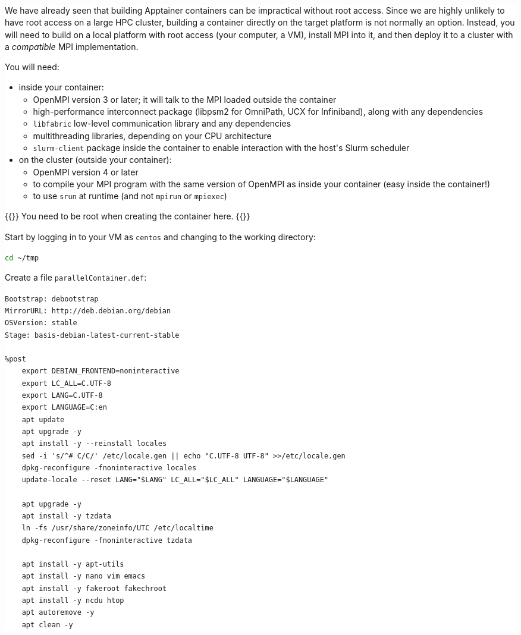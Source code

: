 We have already seen that building Apptainer containers can be impractical without root access. Since we are
highly unlikely to have root access on a large HPC cluster, building a container directly on the target
platform is not normally an option. Instead, you will need to build on a local platform with root access (your
computer, a VM), install MPI into it, and then deploy it to a cluster with a *compatible* MPI implementation.


You will need:

- inside your container:
  - OpenMPI version 3 or later; it will talk to the MPI loaded outside the container
  - high-performance interconnect package (libpsm2 for OmniPath, UCX for Infiniband), along with any dependencies
  - `libfabric` low-level communication library and any dependencies
  - multithreading libraries, depending on your CPU architecture
  - `slurm-client` package inside the container to enable interaction with the host's Slurm scheduler
- on the cluster (outside your container):
  - OpenMPI version 4 or later
  - to compile your MPI program with the same version of OpenMPI as inside your container (easy inside the container!)
  - to use `srun` at runtime (and not `mpirun` or `mpiexec`)

{{<note>}}
You need to be root when creating the container here.
{{</note>}}


Start by logging in to your VM as `centos` and changing to the working directory:

```sh
cd ~/tmp
```

Create a file `parallelContainer.def`:

```txt
Bootstrap: debootstrap
MirrorURL: http://deb.debian.org/debian
OSVersion: stable
Stage: basis-debian-latest-current-stable

%post
    export DEBIAN_FRONTEND=noninteractive
    export LC_ALL=C.UTF-8
    export LANG=C.UTF-8
    export LANGUAGE=C:en
    apt update
    apt upgrade -y
    apt install -y --reinstall locales
    sed -i 's/^# C/C/' /etc/locale.gen || echo "C.UTF-8 UTF-8" >>/etc/locale.gen
    dpkg-reconfigure -fnoninteractive locales
    update-locale --reset LANG="$LANG" LC_ALL="$LC_ALL" LANGUAGE="$LANGUAGE"

    apt upgrade -y
    apt install -y tzdata
    ln -fs /usr/share/zoneinfo/UTC /etc/localtime
    dpkg-reconfigure -fnoninteractive tzdata

    apt install -y apt-utils
    apt install -y nano vim emacs
    apt install -y fakeroot fakechroot
    apt install -y ncdu htop
    apt autoremove -y
    apt clean -y

```